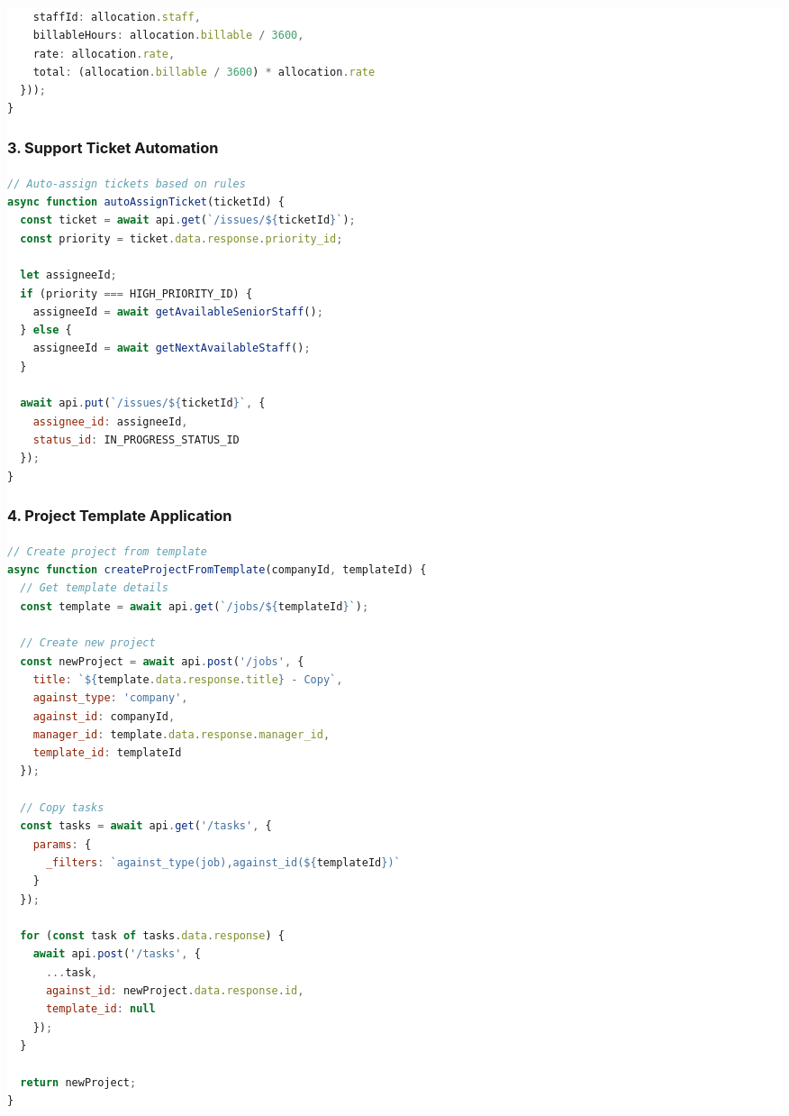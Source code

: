 ```javascript
    staffId: allocation.staff,
    billableHours: allocation.billable / 3600,
    rate: allocation.rate,
    total: (allocation.billable / 3600) * allocation.rate
  }));
}
```

### 3. Support Ticket Automation
```javascript
// Auto-assign tickets based on rules
async function autoAssignTicket(ticketId) {
  const ticket = await api.get(`/issues/${ticketId}`);
  const priority = ticket.data.response.priority_id;
  
  let assigneeId;
  if (priority === HIGH_PRIORITY_ID) {
    assigneeId = await getAvailableSeniorStaff();
  } else {
    assigneeId = await getNextAvailableStaff();
  }
  
  await api.put(`/issues/${ticketId}`, {
    assignee_id: assigneeId,
    status_id: IN_PROGRESS_STATUS_ID
  });
}
```

### 4. Project Template Application
```javascript
// Create project from template
async function createProjectFromTemplate(companyId, templateId) {
  // Get template details
  const template = await api.get(`/jobs/${templateId}`);
  
  // Create new project
  const newProject = await api.post('/jobs', {
    title: `${template.data.response.title} - Copy`,
    against_type: 'company',
    against_id: companyId,
    manager_id: template.data.response.manager_id,
    template_id: templateId
  });
  
  // Copy tasks
  const tasks = await api.get('/tasks', {
    params: {
      _filters: `against_type(job),against_id(${templateId})`
    }
  });
  
  for (const task of tasks.data.response) {
    await api.post('/tasks', {
      ...task,
      against_id: newProject.data.response.id,
      template_id: null
    });
  }
  
  return newProject;
}
```
